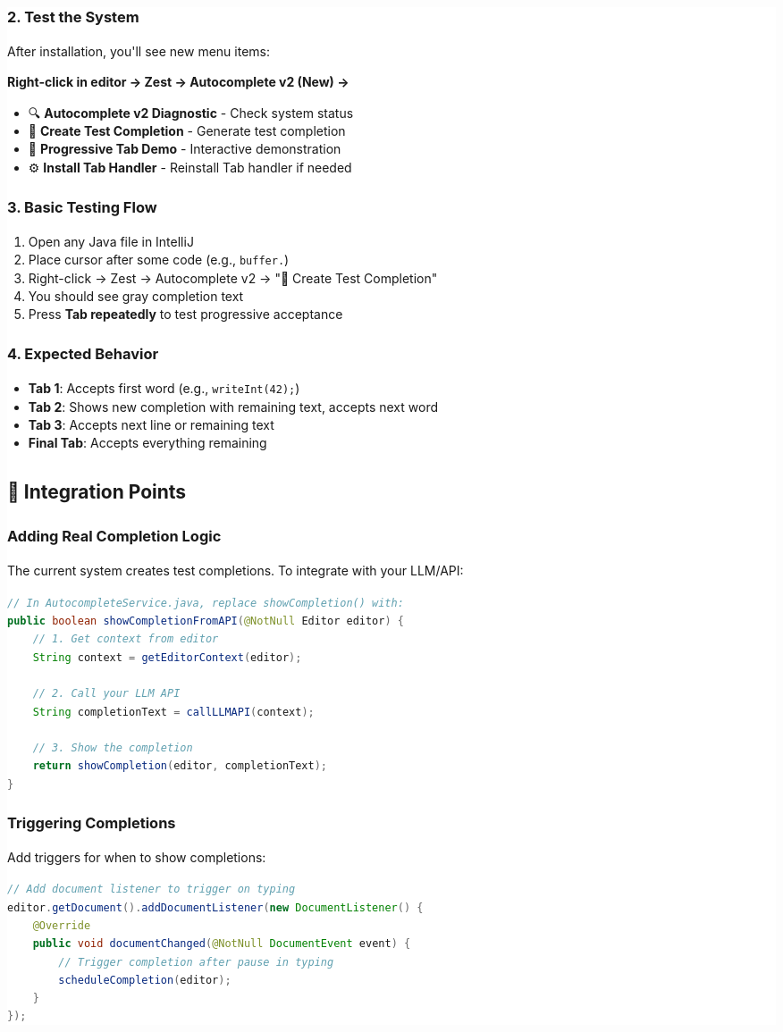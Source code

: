 ### 2. **Test the System**
After installation, you'll see new menu items:

**Right-click in editor → Zest → Autocomplete v2 (New) →**
- 🔍 **Autocomplete v2 Diagnostic** - Check system status
- 🧪 **Create Test Completion** - Generate test completion
- 🔄 **Progressive Tab Demo** - Interactive demonstration
- ⚙️ **Install Tab Handler** - Reinstall Tab handler if needed

### 3. **Basic Testing Flow**
1. Open any Java file in IntelliJ
2. Place cursor after some code (e.g., `buffer.`)
3. Right-click → Zest → Autocomplete v2 → "🧪 Create Test Completion"
4. You should see gray completion text
5. Press **Tab repeatedly** to test progressive acceptance

### 4. **Expected Behavior**
- **Tab 1**: Accepts first word (e.g., `writeInt(42);`)
- **Tab 2**: Shows new completion with remaining text, accepts next word
- **Tab 3**: Accepts next line or remaining text
- **Final Tab**: Accepts everything remaining

## 🔧 Integration Points

### **Adding Real Completion Logic**
The current system creates test completions. To integrate with your LLM/API:

```java
// In AutocompleteService.java, replace showCompletion() with:
public boolean showCompletionFromAPI(@NotNull Editor editor) {
    // 1. Get context from editor
    String context = getEditorContext(editor);
    
    // 2. Call your LLM API
    String completionText = callLLMAPI(context);
    
    // 3. Show the completion
    return showCompletion(editor, completionText);
}
```

### **Triggering Completions**
Add triggers for when to show completions:

```java
// Add document listener to trigger on typing
editor.getDocument().addDocumentListener(new DocumentListener() {
    @Override
    public void documentChanged(@NotNull DocumentEvent event) {
        // Trigger completion after pause in typing
        scheduleCompletion(editor);
    }
});
```
